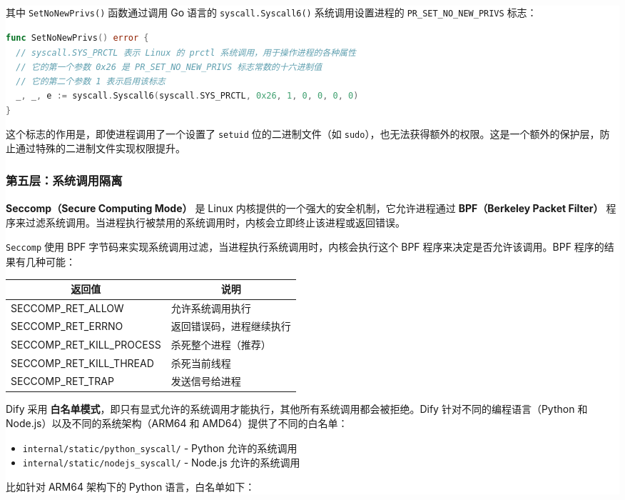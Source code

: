 其中 `SetNoNewPrivs()` 函数通过调用 Go 语言的 `syscall.Syscall6()` 系统调用设置进程的 `PR_SET_NO_NEW_PRIVS` 标志：

```go
func SetNoNewPrivs() error {
  // syscall.SYS_PRCTL 表示 Linux 的 prctl 系统调用，用于操作进程的各种属性
  // 它的第一个参数 0x26 是 PR_SET_NO_NEW_PRIVS 标志常数的十六进制值
  // 它的第二个参数 1 表示启用该标志
  _, _, e := syscall.Syscall6(syscall.SYS_PRCTL, 0x26, 1, 0, 0, 0, 0)
}
```

这个标志的作用是，即使进程调用了一个设置了 `setuid` 位的二进制文件（如 `sudo`），也无法获得额外的权限。这是一个额外的保护层，防止通过特殊的二进制文件实现权限提升。

### 第五层：系统调用隔离

**Seccomp（Secure Computing Mode）** 是 Linux 内核提供的一个强大的安全机制，它允许进程通过 **BPF（Berkeley Packet Filter）** 程序来过滤系统调用。当进程执行被禁用的系统调用时，内核会立即终止该进程或返回错误。

`Seccomp` 使用 BPF 字节码来实现系统调用过滤，当进程执行系统调用时，内核会执行这个 BPF 程序来决定是否允许该调用。BPF 程序的结果有几种可能：

| 返回值 | 说明 |
|--------|------|
| SECCOMP_RET_ALLOW | 允许系统调用执行 |
| SECCOMP_RET_ERRNO | 返回错误码，进程继续执行 |
| SECCOMP_RET_KILL_PROCESS | 杀死整个进程（推荐） |
| SECCOMP_RET_KILL_THREAD | 杀死当前线程 |
| SECCOMP_RET_TRAP | 发送信号给进程 |

Dify 采用 **白名单模式**，即只有显式允许的系统调用才能执行，其他所有系统调用都会被拒绝。Dify 针对不同的编程语言（Python 和 Node.js）以及不同的系统架构（ARM64 和 AMD64）提供了不同的白名单：

- `internal/static/python_syscall/` - Python 允许的系统调用
- `internal/static/nodejs_syscall/` - Node.js 允许的系统调用

比如针对 ARM64 架构下的 Python 语言，白名单如下：
